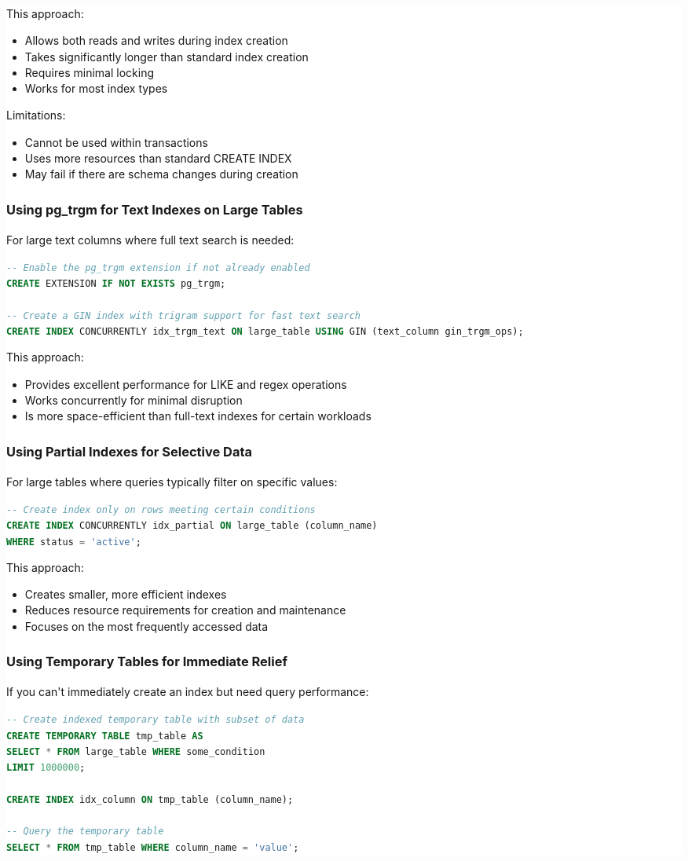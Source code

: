 This approach:

- Allows both reads and writes during index creation
- Takes significantly longer than standard index creation
- Requires minimal locking
- Works for most index types

Limitations:

- Cannot be used within transactions
- Uses more resources than standard CREATE INDEX
- May fail if there are schema changes during creation

### Using pg_trgm for Text Indexes on Large Tables

For large text columns where full text search is needed:

```sql
-- Enable the pg_trgm extension if not already enabled
CREATE EXTENSION IF NOT EXISTS pg_trgm;

-- Create a GIN index with trigram support for fast text search
CREATE INDEX CONCURRENTLY idx_trgm_text ON large_table USING GIN (text_column gin_trgm_ops);
```

This approach:

- Provides excellent performance for LIKE and regex operations
- Works concurrently for minimal disruption
- Is more space-efficient than full-text indexes for certain workloads

### Using Partial Indexes for Selective Data

For large tables where queries typically filter on specific values:

```sql
-- Create index only on rows meeting certain conditions
CREATE INDEX CONCURRENTLY idx_partial ON large_table (column_name)
WHERE status = 'active';
```

This approach:

- Creates smaller, more efficient indexes
- Reduces resource requirements for creation and maintenance
- Focuses on the most frequently accessed data

### Using Temporary Tables for Immediate Relief

If you can't immediately create an index but need query performance:

```sql
-- Create indexed temporary table with subset of data
CREATE TEMPORARY TABLE tmp_table AS
SELECT * FROM large_table WHERE some_condition
LIMIT 1000000;

CREATE INDEX idx_column ON tmp_table (column_name);

-- Query the temporary table
SELECT * FROM tmp_table WHERE column_name = 'value';
```
